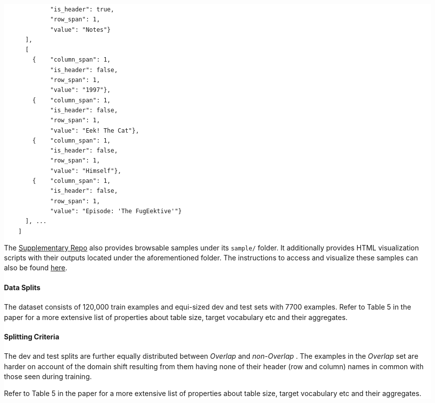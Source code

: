 ```
             "is_header": true,
             "row_span": 1,
             "value": "Notes"}
      ],
      [
        {    "column_span": 1,
             "is_header": false,
             "row_span": 1,
             "value": "1997"},
        {    "column_span": 1,
             "is_header": false,
             "row_span": 1,
             "value": "Eek! The Cat"},
        {    "column_span": 1,
             "is_header": false,
             "row_span": 1,
             "value": "Himself"},
        {    "column_span": 1,
             "is_header": false,
             "row_span": 1,
             "value": "Episode: 'The FugEektive'"}
      ], ...
    ]
```

The [Supplementary Repo](https://github.com/google-research/language/tree/master/language/totto) also provides browsable samples under its `sample/` folder. It additionally provides HTML visualization scripts with their outputs located under the aforementioned folder. The instructions to access and visualize these samples can also be found [here](https://github.com/google-research/language/tree/master/language/totto#visualizing-sample-data).


#### Data Splits



The dataset consists of 120,000 train examples and equi-sized dev and test sets with 7700 examples.
Refer to Table 5 in the paper for a more extensive list of properties about table size, target vocabulary etc and their aggregates.


#### Splitting Criteria



The dev and test splits are further equally distributed between  _Overlap_ and _non-Overlap_ .
The examples in the _Overlap_ set are harder on account of the domain shift resulting from them having none of their header (row and column) names in common with those seen during training.

Refer to Table 5 in the paper for a more extensive list of properties about table size, target vocabulary etc and their aggregates.


#### 


